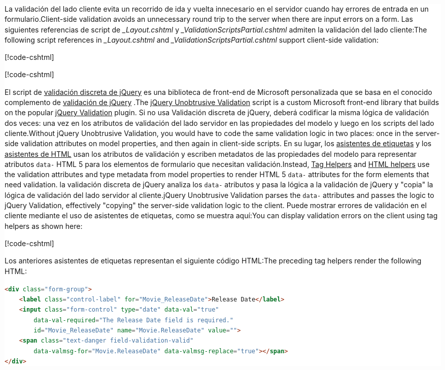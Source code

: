 <span data-ttu-id="8d37a-253">La validación del lado cliente evita un recorrido de ida y vuelta innecesario en el servidor cuando hay errores de entrada en un formulario.</span><span class="sxs-lookup"><span data-stu-id="8d37a-253">Client-side validation avoids an unnecessary round trip to the server when there are input errors on a form.</span></span> <span data-ttu-id="8d37a-254">Las siguientes referencias de script de *_Layout.cshtml* y *_ValidationScriptsPartial.cshtml* admiten la validación del lado cliente:</span><span class="sxs-lookup"><span data-stu-id="8d37a-254">The following script references in *_Layout.cshtml* and *_ValidationScriptsPartial.cshtml* support client-side validation:</span></span>

[!code-cshtml[](validation/samples/3.x/ValidationSample/Views/Shared/_Layout.cshtml?name=snippet_Scripts)]

[!code-cshtml[](validation/samples/3.x/ValidationSample/Views/Shared/_ValidationScriptsPartial.cshtml?name=snippet_Scripts)]

<span data-ttu-id="8d37a-255">El script de [validación discreta de jQuery](https://github.com/aspnet/jquery-validation-unobtrusive) es una biblioteca de front-end de Microsoft personalizada que se basa en el conocido complemento de [validación de jQuery](https://jqueryvalidation.org/) .</span><span class="sxs-lookup"><span data-stu-id="8d37a-255">The [jQuery Unobtrusive Validation](https://github.com/aspnet/jquery-validation-unobtrusive) script is a custom Microsoft front-end library that builds on the popular [jQuery Validation](https://jqueryvalidation.org/) plugin.</span></span> <span data-ttu-id="8d37a-256">Si no usa Validación discreta de jQuery, deberá codificar la misma lógica de validación dos veces: una vez en los atributos de validación del lado servidor en las propiedades del modelo y luego en los scripts del lado cliente.</span><span class="sxs-lookup"><span data-stu-id="8d37a-256">Without jQuery Unobtrusive Validation, you would have to code the same validation logic in two places: once in the server-side validation attributes on model properties, and then again in client-side scripts.</span></span> <span data-ttu-id="8d37a-257">En su lugar, los [asistentes de etiquetas](xref:mvc/views/tag-helpers/intro) y los [asistentes de HTML](xref:mvc/views/overview) usan los atributos de validación y escriben metadatos de las propiedades del modelo para representar atributos `data-` HTML 5 para los elementos de formulario que necesitan validación.</span><span class="sxs-lookup"><span data-stu-id="8d37a-257">Instead, [Tag Helpers](xref:mvc/views/tag-helpers/intro) and [HTML helpers](xref:mvc/views/overview) use the validation attributes and type metadata from model properties to render HTML 5 `data-` attributes for the form elements that need validation.</span></span> <span data-ttu-id="8d37a-258">la validación discreta de jQuery analiza los `data-` atributos y pasa la lógica a la validación de jQuery y "copia" la lógica de validación del lado servidor al cliente.</span><span class="sxs-lookup"><span data-stu-id="8d37a-258">jQuery Unobtrusive Validation parses the `data-` attributes and passes the logic to jQuery Validation, effectively "copying" the server-side validation logic to the client.</span></span> <span data-ttu-id="8d37a-259">Puede mostrar errores de validación en el cliente mediante el uso de asistentes de etiquetas, como se muestra aquí:</span><span class="sxs-lookup"><span data-stu-id="8d37a-259">You can display validation errors on the client using tag helpers as shown here:</span></span>

[!code-cshtml[](validation/samples/3.x/ValidationSample/Pages/Movies/Create.cshtml?name=snippet_ReleaseDate&highlight=3-4)]

<span data-ttu-id="8d37a-260">Los anteriores asistentes de etiquetas representan el siguiente código HTML:</span><span class="sxs-lookup"><span data-stu-id="8d37a-260">The preceding tag helpers render the following HTML:</span></span>

```html
<div class="form-group">
    <label class="control-label" for="Movie_ReleaseDate">Release Date</label>
    <input class="form-control" type="date" data-val="true"
        data-val-required="The Release Date field is required."
        id="Movie_ReleaseDate" name="Movie.ReleaseDate" value="">
    <span class="text-danger field-validation-valid"
        data-valmsg-for="Movie.ReleaseDate" data-valmsg-replace="true"></span>
</div>
```
